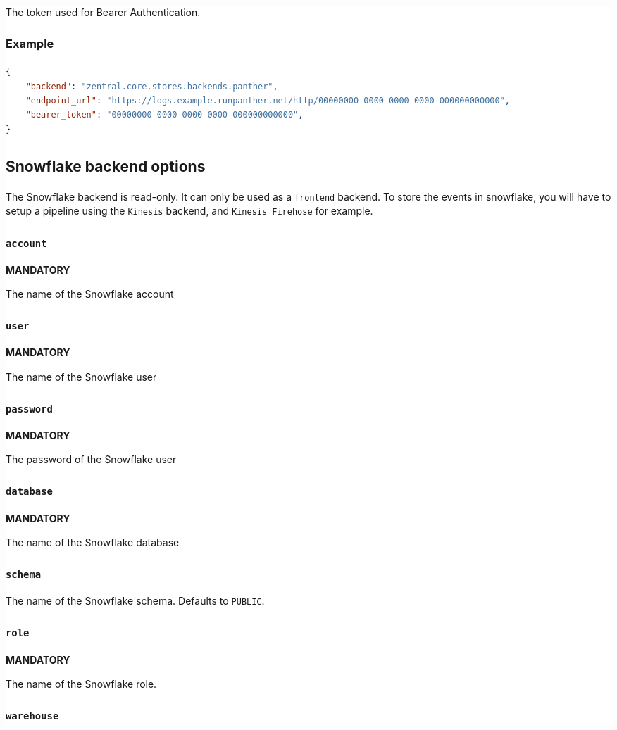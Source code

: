 The token used for Bearer Authentication.

### Example

```json
{
    "backend": "zentral.core.stores.backends.panther",
    "endpoint_url": "https://logs.example.runpanther.net/http/00000000-0000-0000-0000-000000000000",
    "bearer_token": "00000000-0000-0000-0000-000000000000",
}
```

## Snowflake backend options

The Snowflake backend is read-only. It can only be used as a `frontend` backend. To store the events in snowflake, you will have to setup a pipeline using the `Kinesis` backend, and `Kinesis Firehose` for example.

### `account`

**MANDATORY**

The name of the Snowflake account

### `user`

**MANDATORY**

The name of the Snowflake user

### `password`

**MANDATORY**

The password of the Snowflake user

### `database`

**MANDATORY**

The name of the Snowflake database

### `schema`

The name of the Snowflake schema. Defaults to `PUBLIC`.

### `role`

**MANDATORY**

The name of the Snowflake role.

### `warehouse`
